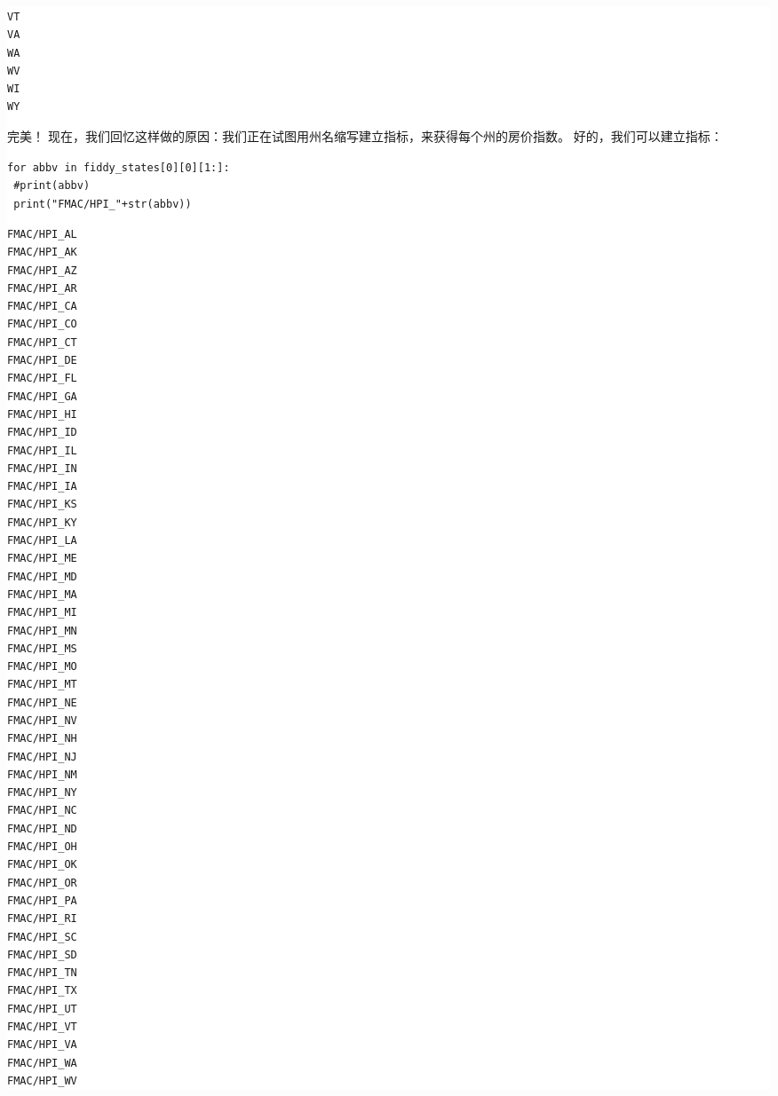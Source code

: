 ```
VT
VA
WA
WV
WI
WY
```

完美！ 现在，我们回忆这样做的原因：我们正在试图用州名缩写建立指标，来获得每个州的房价指数。 好的，我们可以建立指标：

```
for abbv in fiddy_states[0][0][1:]:
 #print(abbv)
 print("FMAC/HPI_"+str(abbv)) 
```

```
FMAC/HPI_AL
FMAC/HPI_AK
FMAC/HPI_AZ
FMAC/HPI_AR
FMAC/HPI_CA
FMAC/HPI_CO
FMAC/HPI_CT
FMAC/HPI_DE
FMAC/HPI_FL
FMAC/HPI_GA
FMAC/HPI_HI
FMAC/HPI_ID
FMAC/HPI_IL
FMAC/HPI_IN
FMAC/HPI_IA
FMAC/HPI_KS
FMAC/HPI_KY
FMAC/HPI_LA
FMAC/HPI_ME
FMAC/HPI_MD
FMAC/HPI_MA
FMAC/HPI_MI
FMAC/HPI_MN
FMAC/HPI_MS
FMAC/HPI_MO
FMAC/HPI_MT
FMAC/HPI_NE
FMAC/HPI_NV
FMAC/HPI_NH
FMAC/HPI_NJ
FMAC/HPI_NM
FMAC/HPI_NY
FMAC/HPI_NC
FMAC/HPI_ND
FMAC/HPI_OH
FMAC/HPI_OK
FMAC/HPI_OR
FMAC/HPI_PA
FMAC/HPI_RI
FMAC/HPI_SC
FMAC/HPI_SD
FMAC/HPI_TN
FMAC/HPI_TX
FMAC/HPI_UT
FMAC/HPI_VT
FMAC/HPI_VA
FMAC/HPI_WA
FMAC/HPI_WV
```